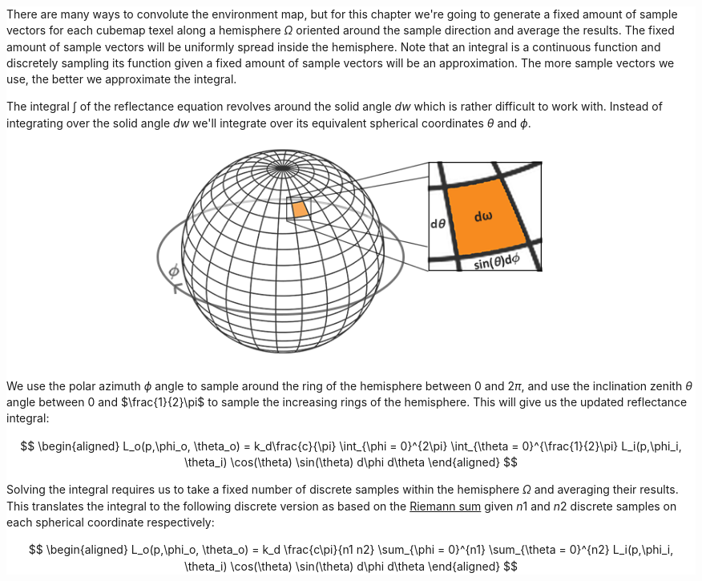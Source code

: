 
There are many ways to convolute the environment map, but for this chapter we're going to generate a fixed amount of sample vectors for each cubemap texel along a hemisphere $\Omega$ oriented around the sample direction and average the results. The fixed amount of sample vectors will be uniformly spread inside the hemisphere. Note that an integral is a continuous function and discretely sampling its function given a fixed amount of sample vectors will be an approximation. The more sample vectors we use, the better we approximate the integral.

The integral $\int$ of the reflectance equation revolves around the solid angle $dw$ which is rather difficult to work with. Instead of integrating over the solid angle $dw$ we'll integrate over its equivalent spherical coordinates $\theta$ and $\phi$.

<div align=center>
<img src="../_images/opengl/ibl_spherical_integrate.png" width="500">
</div>

We use the polar azimuth $\phi$ angle to sample around the ring of the hemisphere between $0$ and $2\pi$, and use the inclination zenith $\theta$ angle between $0$ and $\frac{1}{2}\pi$ to sample the increasing rings of the hemisphere. This will give us the updated reflectance integral:

$$
\begin{aligned}
L_o(p,\phi_o, \theta_o) = 
        k_d\frac{c}{\pi} \int_{\phi = 0}^{2\pi} \int_{\theta = 0}^{\frac{1}{2}\pi} L_i(p,\phi_i, \theta_i) \cos(\theta) \sin(\theta)  d\phi d\theta
\end{aligned}
$$

Solving the integral requires us to take a fixed number of discrete samples within the hemisphere $\Omega$ and averaging their results. This translates the integral to the following discrete version as based on the [Riemann sum](https://en.wikipedia.org/wiki/Riemann_sum) given $n1$ and $n2$ discrete samples on each spherical coordinate respectively:

$$
\begin{aligned}
L_o(p,\phi_o, \theta_o) = 
        k_d \frac{c\pi}{n1 n2} \sum_{\phi = 0}^{n1} \sum_{\theta = 0}^{n2} L_i(p,\phi_i, \theta_i) \cos(\theta) \sin(\theta)  d\phi d\theta
\end{aligned}
$$
